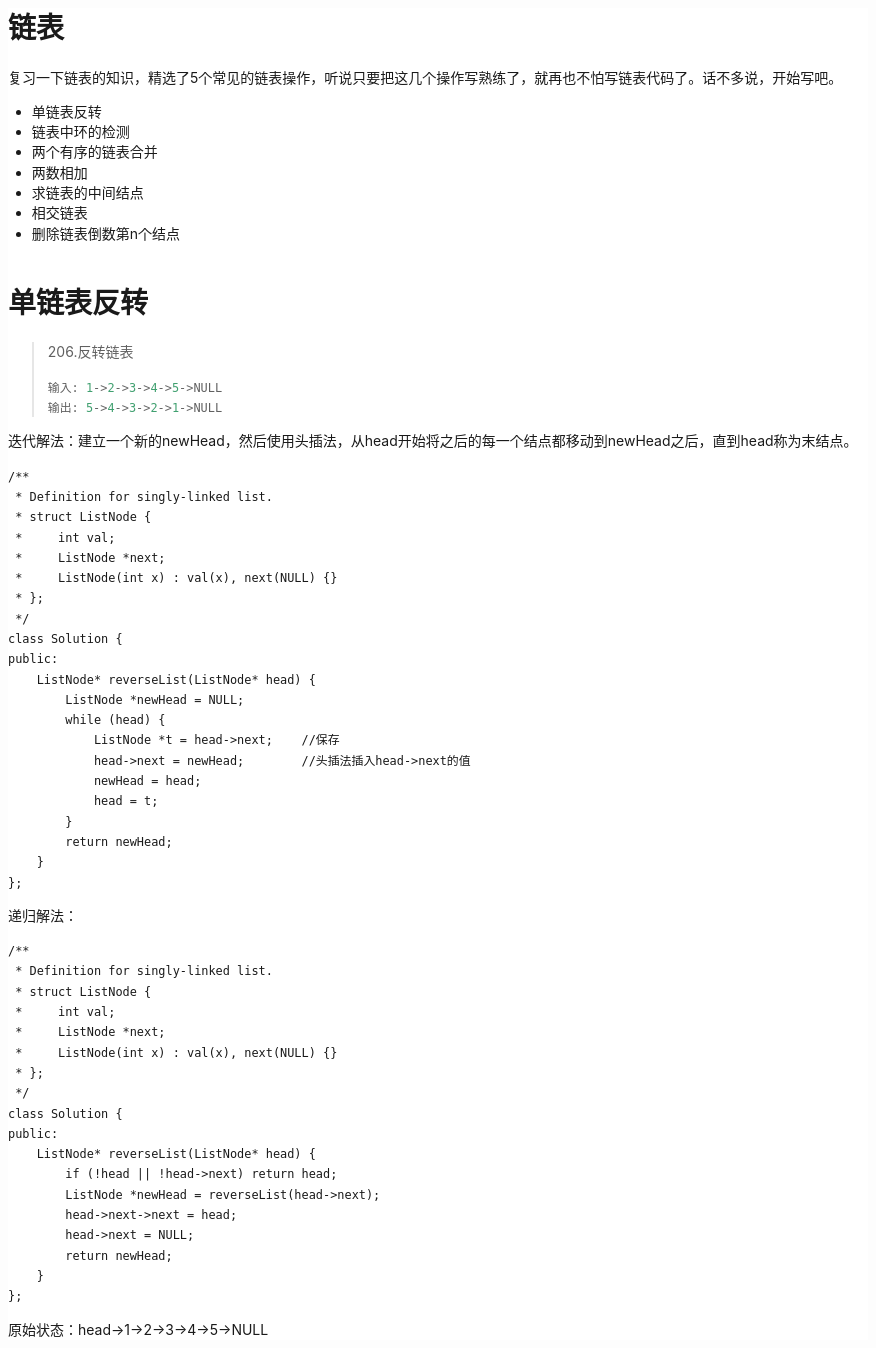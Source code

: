 # 链表
复习一下链表的知识，精选了5个常见的链表操作，听说只要把这几个操作写熟练了，就再也不怕写链表代码了。话不多说，开始写吧。  
- 单链表反转
- 链表中环的检测
- 两个有序的链表合并
- 两数相加  
- 求链表的中间结点  
- 相交链表  
- 删除链表倒数第n个结点  
  
# 单链表反转
> 206.反转链表  
> ``` c++
> 输入: 1->2->3->4->5->NULL
> 输出: 5->4->3->2->1->NULL
> ```  
迭代解法：建立一个新的newHead，然后使用头插法，从head开始将之后的每一个结点都移动到newHead之后，直到head称为末结点。
```
/**
 * Definition for singly-linked list.
 * struct ListNode {
 *     int val;
 *     ListNode *next;
 *     ListNode(int x) : val(x), next(NULL) {}
 * };
 */
class Solution {
public:
    ListNode* reverseList(ListNode* head) {
        ListNode *newHead = NULL;
        while (head) {
            ListNode *t = head->next;    //保存
            head->next = newHead;        //头插法插入head->next的值
            newHead = head;
            head = t;
        }
        return newHead;
    }
};
```
递归解法：  
```
/**
 * Definition for singly-linked list.
 * struct ListNode {
 *     int val;
 *     ListNode *next;
 *     ListNode(int x) : val(x), next(NULL) {}
 * };
 */
class Solution {
public:
    ListNode* reverseList(ListNode* head) {
        if (!head || !head->next) return head;
        ListNode *newHead = reverseList(head->next);
        head->next->next = head;
        head->next = NULL;
        return newHead;
    }
};
```
原始状态：head->1->2->3->4->5->NULL